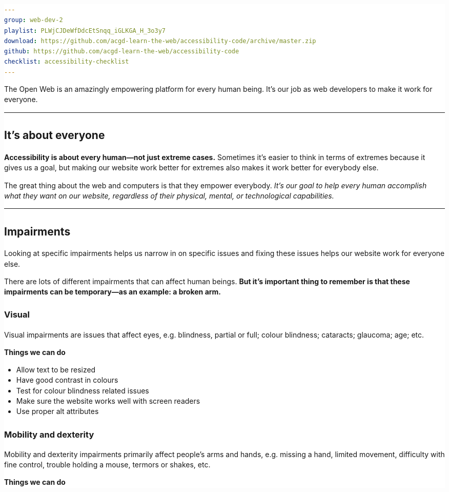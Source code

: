 ```yaml
---
group: web-dev-2
playlist: PLWjCJDeWfDdcEtSnqq_iGLKGA_H_3o3y7
download: https://github.com/acgd-learn-the-web/accessibility-code/archive/master.zip
github: https://github.com/acgd-learn-the-web/accessibility-code
checklist: accessibility-checklist
---
```


The Open Web is an amazingly empowering platform for every human being. It’s our job as web developers to make it work for everyone.

---

## It’s about everyone

**Accessibility is about every human—not just extreme cases.** Sometimes it’s easier to think in terms of extremes because it gives us a goal, but making our website work better for extremes also makes it work better for everybody else.

The great thing about the web and computers is that they empower everybody. *It’s our goal to help every human accomplish what they want on our website, regardless of their physical, mental, or technological capabilities.*

---

## Impairments

Looking at specific impairments helps us narrow in on specific issues and fixing these issues helps our website work for everyone else.

There are lots of different impairments that can affect human beings. **But it’s important thing to remember is that these impairments can be temporary—as an example: a broken arm.**

### Visual

Visual impairments are issues that affect eyes, e.g. blindness, partial or full; colour blindness; cataracts; glaucoma; age; etc.

**Things we can do**

- Allow text to be resized
- Have good contrast in colours
- Test for colour blindness related issues
- Make sure the website works well with screen readers
- Use proper alt attributes

### Mobility and dexterity

Mobility and dexterity impairments primarily affect people’s arms and hands, e.g. missing a hand, limited movement, difficulty with fine control, trouble holding a mouse, termors or shakes, etc.

**Things we can do**
